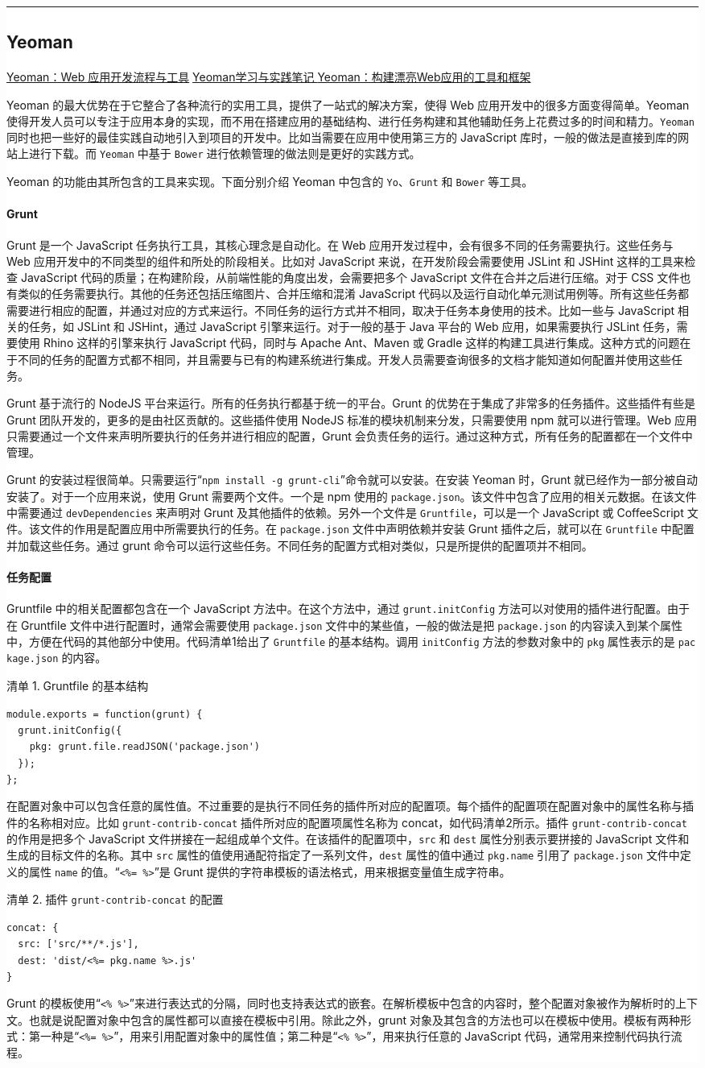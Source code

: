 
---
## Yeoman
[Yeoman：Web 应用开发流程与工具](https://www.ibm.com/developerworks/cn/web/1402_chengfu_yeoman/index.html)
[Yeoman学习与实践笔记 ](http://www.cnblogs.com/cocowool/archive/2013/03/09/2952003.html)
[Yeoman：构建漂亮Web应用的工具和框架](http://www.infoq.com/cn/news/2012/09/yeoman)

Yeoman 的最大优势在于它整合了各种流行的实用工具，提供了一站式的解决方案，使得 Web 应用开发中的很多方面变得简单。Yeoman 使得开发人员可以专注于应用本身的实现，而不用在搭建应用的基础结构、进行任务构建和其他辅助任务上花费过多的时间和精力。`Yeoman` 同时也把一些好的最佳实践自动地引入到项目的开发中。比如当需要在应用中使用第三方的 JavaScript 库时，一般的做法是直接到库的网站上进行下载。而 `Yeoman` 中基于 `Bower` 进行依赖管理的做法则是更好的实践方式。

Yeoman 的功能由其所包含的工具来实现。下面分别介绍 Yeoman 中包含的 `Yo`、`Grunt` 和 `Bower` 等工具。

#### Grunt
Grunt 是一个 JavaScript 任务执行工具，其核心理念是自动化。在 Web 应用开发过程中，会有很多不同的任务需要执行。这些任务与 Web 应用开发中的不同类型的组件和所处的阶段相关。比如对 JavaScript 来说，在开发阶段会需要使用 JSLint 和 JSHint 这样的工具来检查 JavaScript 代码的质量；在构建阶段，从前端性能的角度出发，会需要把多个 JavaScript 文件在合并之后进行压缩。对于 CSS 文件也有类似的任务需要执行。其他的任务还包括压缩图片、合并压缩和混淆 JavaScript 代码以及运行自动化单元测试用例等。所有这些任务都需要进行相应的配置，并通过对应的方式来运行。不同任务的运行方式并不相同，取决于任务本身使用的技术。比如一些与 JavaScript 相关的任务，如 JSLint 和 JSHint，通过 JavaScript 引擎来运行。对于一般的基于 Java 平台的 Web 应用，如果需要执行 JSLint 任务，需要使用 Rhino 这样的引擎来执行 JavaScript 代码，同时与 Apache Ant、Maven 或 Gradle 这样的构建工具进行集成。这种方式的问题在于不同的任务的配置方式都不相同，并且需要与已有的构建系统进行集成。开发人员需要查询很多的文档才能知道如何配置并使用这些任务。

Grunt 基于流行的 NodeJS 平台来运行。所有的任务执行都基于统一的平台。Grunt 的优势在于集成了非常多的任务插件。这些插件有些是 Grunt 团队开发的，更多的是由社区贡献的。这些插件使用 NodeJS 标准的模块机制来分发，只需要使用 npm 就可以进行管理。Web 应用只需要通过一个文件来声明所要执行的任务并进行相应的配置，Grunt 会负责任务的运行。通过这种方式，所有任务的配置都在一个文件中管理。

Grunt 的安装过程很简单。只需要运行“`npm install -g grunt-cli`”命令就可以安装。在安装 Yeoman 时，Grunt 就已经作为一部分被自动安装了。对于一个应用来说，使用 Grunt 需要两个文件。一个是 npm 使用的 `package.json`。该文件中包含了应用的相关元数据。在该文件中需要通过 `devDependencies` 来声明对 Grunt 及其他插件的依赖。另外一个文件是 `Gruntfile`，可以是一个 JavaScript 或 CoffeeScript 文件。该文件的作用是配置应用中所需要执行的任务。在 `package.json` 文件中声明依赖并安装 Grunt 插件之后，就可以在 `Gruntfile` 中配置并加载这些任务。通过 grunt 命令可以运行这些任务。不同任务的配置方式相对类似，只是所提供的配置项并不相同。

#### 任务配置
Gruntfile 中的相关配置都包含在一个 JavaScript 方法中。在这个方法中，通过 `grunt.initConfig` 方法可以对使用的插件进行配置。由于在 Gruntfile 文件中进行配置时，通常会需要使用 `package.json` 文件中的某些值，一般的做法是把 `package.json` 的内容读入到某个属性中，方便在代码的其他部分中使用。代码清单1给出了 `Gruntfile` 的基本结构。调用 `initConfig` 方法的参数对象中的 `pkg` 属性表示的是 `package.json` 的内容。

清单 1. Gruntfile 的基本结构
```
module.exports = function(grunt) {
  grunt.initConfig({
    pkg: grunt.file.readJSON('package.json')
  });
};
```

在配置对象中可以包含任意的属性值。不过重要的是执行不同任务的插件所对应的配置项。每个插件的配置项在配置对象中的属性名称与插件的名称相对应。比如 `grunt-contrib-concat` 插件所对应的配置项属性名称为 concat，如代码清单2所示。插件 `grunt-contrib-concat` 的作用是把多个 JavaScript 文件拼接在一起组成单个文件。在该插件的配置项中，`src` 和 `dest` 属性分别表示要拼接的 JavaScript 文件和生成的目标文件的名称。其中 `src` 属性的值使用通配符指定了一系列文件，`dest` 属性的值中通过 `pkg.name` 引用了 `package.json` 文件中定义的属性 `name` 的值。“`<%= %>`”是 Grunt 提供的字符串模板的语法格式，用来根据变量值生成字符串。

清单 2. 插件 `grunt-contrib-concat` 的配置
```
concat: {
  src: ['src/**/*.js'],
  dest: 'dist/<%= pkg.name %>.js'
}
```
Grunt 的模板使用“`<% %>`”来进行表达式的分隔，同时也支持表达式的嵌套。在解析模板中包含的内容时，整个配置对象被作为解析时的上下文。也就是说配置对象中包含的属性都可以直接在模板中引用。除此之外，grunt 对象及其包含的方法也可以在模板中使用。模板有两种形式：第一种是“`<%= %>`”，用来引用配置对象中的属性值；第二种是“`<% %>`”，用来执行任意的 JavaScript 代码，通常用来控制代码执行流程。
